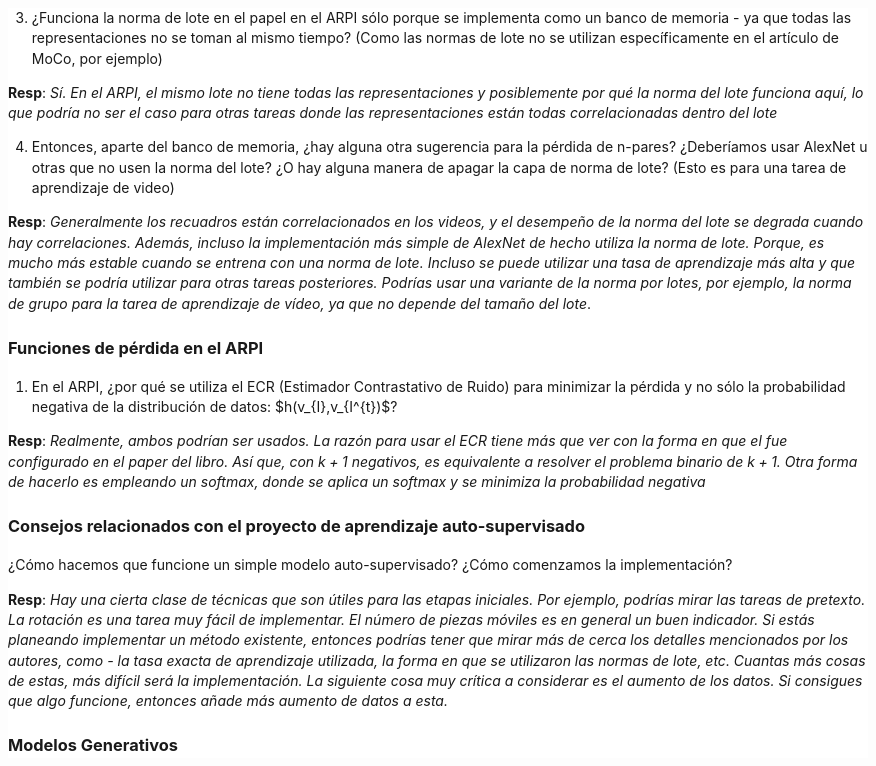 
3. ¿Funciona la norma de lote en el papel en el ARPI sólo porque se implementa como un banco de memoria - ya que todas las representaciones no se toman al mismo tiempo? (Como las normas de lote no se utilizan específicamente en el artículo de MoCo, por ejemplo)



**Resp**: *Sí. En el ARPI, el mismo lote no tiene todas las representaciones y posiblemente por qué la norma del lote funciona aquí, lo que podría no ser el caso para otras tareas donde las representaciones están todas correlacionadas dentro del lote*



4. Entonces, aparte del banco de memoria, ¿hay alguna otra sugerencia para la pérdida de n-pares? ¿Deberíamos usar AlexNet u otras que no usen la norma del lote? ¿O hay alguna manera de apagar la capa de norma de lote? (Esto es para una tarea de aprendizaje de video)



**Resp**: *Generalmente los recuadros están correlacionados en los videos, y el desempeño de la norma del lote se degrada cuando hay correlaciones. Además, incluso la implementación más simple de AlexNet de hecho utiliza la norma de lote. Porque, es mucho más estable cuando se entrena con una norma de lote. Incluso se puede utilizar una tasa de aprendizaje más alta y que también se podría utilizar para otras tareas posteriores. Podrías usar una variante de la norma por lotes, por ejemplo, la norma de grupo para la tarea de aprendizaje de vídeo, ya que no depende del tamaño del lote*.


### Funciones de pérdida en el ARPI



1. En el ARPI, ¿por qué se utiliza el ECR (Estimador Contrastativo de Ruido) para minimizar la pérdida y no sólo la probabilidad negativa de la distribución de datos: $h(v_{I},v_{I^{t})$?



**Resp**: *Realmente, ambos podrían ser usados. La razón para usar el ECR tiene más que ver con la forma en que el fue configurado en el paper del libro. Así que, con $k+1$ negativos, es equivalente a resolver el problema binario de $k+1$. Otra forma de hacerlo es empleando un softmax, donde se aplica un softmax y se minimiza la probabilidad negativa*



### Consejos relacionados con el proyecto de aprendizaje auto-supervisado


¿Cómo hacemos que funcione un simple modelo auto-supervisado? ¿Cómo comenzamos la implementación?



**Resp**: *Hay una cierta clase de técnicas que son útiles para las etapas iniciales. Por ejemplo, podrías mirar las tareas de pretexto. La rotación es una tarea muy fácil de implementar. El número de piezas móviles es en general un buen indicador. Si estás planeando implementar un método existente, entonces podrías tener que mirar más de cerca los detalles mencionados por los autores, como - la tasa exacta de aprendizaje utilizada, la forma en que se utilizaron las normas de lote, etc. Cuantas más cosas de estas, más difícil será la implementación. La siguiente cosa muy crítica a considerar es el aumento de los datos. Si consigues que algo funcione, entonces añade más aumento de datos a esta.*



### Modelos Generativos
